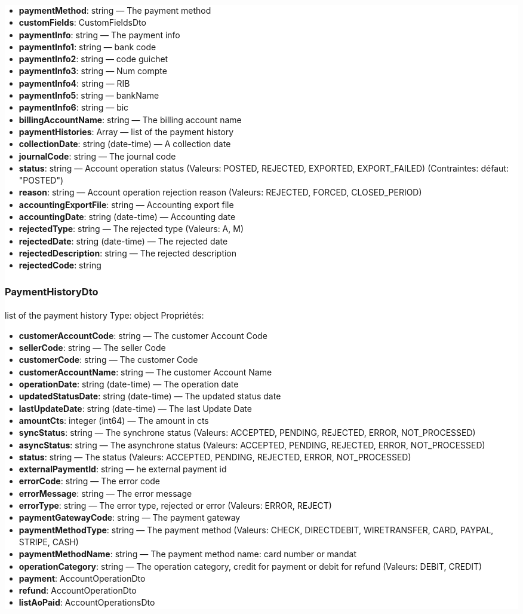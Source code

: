 - **paymentMethod**: string — The payment method
- **customFields**: CustomFieldsDto
- **paymentInfo**: string — The payment info
- **paymentInfo1**: string — bank code
- **paymentInfo2**: string — code guichet
- **paymentInfo3**: string — Num compte
- **paymentInfo4**: string — RIB
- **paymentInfo5**: string — bankName
- **paymentInfo6**: string — bic
- **billingAccountName**: string — The billing account name
- **paymentHistories**: Array<PaymentHistoryDto> — list of the payment history
- **collectionDate**: string (date-time) — A collection date
- **journalCode**: string — The journal code
- **status**: string — Account operation status (Valeurs: POSTED, REJECTED, EXPORTED, EXPORT_FAILED) (Contraintes: défaut: "POSTED")
- **reason**: string — Account operation rejection reason (Valeurs: REJECTED, FORCED, CLOSED_PERIOD)
- **accountingExportFile**: string — Accounting export file
- **accountingDate**: string (date-time) — Accounting date
- **rejectedType**: string — The rejected type (Valeurs: A, M)
- **rejectedDate**: string (date-time) — The rejected date
- **rejectedDescription**: string — The rejected description
- **rejectedCode**: string

### PaymentHistoryDto
list of the payment history
Type: object
Propriétés:
- **customerAccountCode**: string — The customer Account Code
- **sellerCode**: string — The seller Code
- **customerCode**: string — The customer Code
- **customerAccountName**: string — The customer Account Name
- **operationDate**: string (date-time) — The operation date
- **updatedStatusDate**: string (date-time) — The updated status date
- **lastUpdateDate**: string (date-time) — The last Update Date
- **amountCts**: integer (int64) — The amount in cts
- **syncStatus**: string — The synchrone status (Valeurs: ACCEPTED, PENDING, REJECTED, ERROR, NOT_PROCESSED)
- **asyncStatus**: string — The asynchrone status (Valeurs: ACCEPTED, PENDING, REJECTED, ERROR, NOT_PROCESSED)
- **status**: string — The status (Valeurs: ACCEPTED, PENDING, REJECTED, ERROR, NOT_PROCESSED)
- **externalPaymentId**: string — he external payment id
- **errorCode**: string — The error code
- **errorMessage**: string — The error message
- **errorType**: string — The error type, rejected or error (Valeurs: ERROR, REJECT)
- **paymentGatewayCode**: string — The payment gateway
- **paymentMethodType**: string — The payment method (Valeurs: CHECK, DIRECTDEBIT, WIRETRANSFER, CARD, PAYPAL, STRIPE, CASH)
- **paymentMethodName**: string — The payment method name: card number or mandat
- **operationCategory**: string — The operation category, credit for payment or debit for refund (Valeurs: DEBIT, CREDIT)
- **payment**: AccountOperationDto
- **refund**: AccountOperationDto
- **listAoPaid**: AccountOperationsDto
